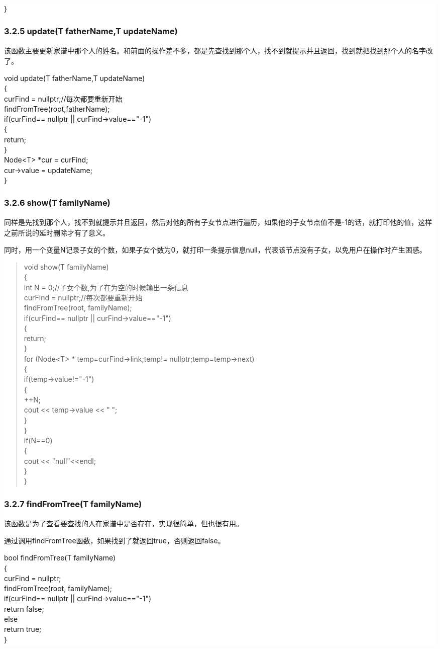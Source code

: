 }

### 3.2.5 update(T fatherName,T updateName)

该函数主要更新家谱中那个人的姓名。和前面的操作差不多，都是先查找到那个人，找不到就提示并且返回，找到就把找到那个人的名字改了。

void update(T fatherName,T updateName)  
{  
curFind = nullptr;//每次都要重新开始  
findFromTree(root,fatherName);  
if(curFind== nullptr \|\| curFind-\>value=="-1")  
{  
return;  
}  
Node\<T\> \*cur = curFind;  
cur-\>value = updateName;  
}

### 3.2.6 show(T familyName)

同样是先找到那个人，找不到就提示并且返回，然后对他的所有子女节点进行遍历，如果他的子女节点值不是-1的话，就打印他的值，这样之前所说的延时删除才有了意义。

同时，用一个变量N记录子女的个数，如果子女个数为0，就打印一条提示信息null，代表该节点没有子女，以免用户在操作时产生困惑。

>   void show(T familyName)  
>   {  
>   int N = 0;//子女个数,为了在为空的时候输出一条信息  
>   curFind = nullptr;//每次都要重新开始  
>   findFromTree(root, familyName);  
>   if(curFind== nullptr \|\| curFind-\>value=="-1")  
>   {  
>   return;  
>   }  
>   for (Node\<T\> \* temp=curFind-\>link;temp!= nullptr;temp=temp-\>next)  
>   {  
>   if(temp-\>value!="-1")  
>   {  
>   ++N;  
>   cout \<\< temp-\>value \<\< " ";  
>   }  
>   }  
>   if(N==0)  
>   {  
>   cout \<\< "null"\<\<endl;  
>   }  
>   }

### 3.2.7 findFromTree(T familyName)

该函数是为了查看要查找的人在家谱中是否存在，实现很简单，但也很有用。

通过调用findFromTree函数，如果找到了就返回true，否则返回false。

bool findFromTree(T familyName)  
{  
curFind = nullptr;  
findFromTree(root, familyName);  
if(curFind== nullptr \|\| curFind-\>value=="-1")  
return false;  
else  
return true;  
}
